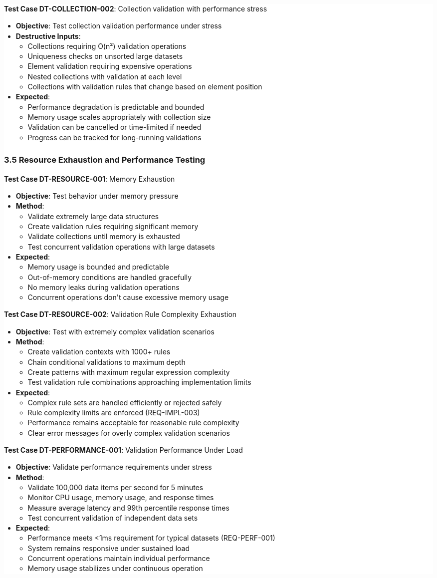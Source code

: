 **Test Case DT-COLLECTION-002**: Collection validation with performance stress
- **Objective**: Test collection validation performance under stress
- **Destructive Inputs**:
  - Collections requiring O(n²) validation operations
  - Uniqueness checks on unsorted large datasets
  - Element validation requiring expensive operations
  - Nested collections with validation at each level
  - Collections with validation rules that change based on element position
- **Expected**:
  - Performance degradation is predictable and bounded
  - Memory usage scales appropriately with collection size
  - Validation can be cancelled or time-limited if needed
  - Progress can be tracked for long-running validations

### 3.5 Resource Exhaustion and Performance Testing

**Test Case DT-RESOURCE-001**: Memory Exhaustion
- **Objective**: Test behavior under memory pressure
- **Method**:
  - Validate extremely large data structures
  - Create validation rules requiring significant memory
  - Validate collections until memory is exhausted
  - Test concurrent validation operations with large datasets
- **Expected**:
  - Memory usage is bounded and predictable
  - Out-of-memory conditions are handled gracefully
  - No memory leaks during validation operations
  - Concurrent operations don't cause excessive memory usage

**Test Case DT-RESOURCE-002**: Validation Rule Complexity Exhaustion
- **Objective**: Test with extremely complex validation scenarios
- **Method**:
  - Create validation contexts with 1000+ rules
  - Chain conditional validations to maximum depth
  - Create patterns with maximum regular expression complexity
  - Test validation rule combinations approaching implementation limits
- **Expected**:
  - Complex rule sets are handled efficiently or rejected safely
  - Rule complexity limits are enforced (REQ-IMPL-003)
  - Performance remains acceptable for reasonable rule complexity
  - Clear error messages for overly complex validation scenarios

**Test Case DT-PERFORMANCE-001**: Validation Performance Under Load
- **Objective**: Validate performance requirements under stress
- **Method**:
  - Validate 100,000 data items per second for 5 minutes
  - Monitor CPU usage, memory usage, and response times
  - Measure average latency and 99th percentile response times
  - Test concurrent validation of independent data sets
- **Expected**:
  - Performance meets <1ms requirement for typical datasets (REQ-PERF-001)
  - System remains responsive under sustained load
  - Concurrent operations maintain individual performance
  - Memory usage stabilizes under continuous operation

